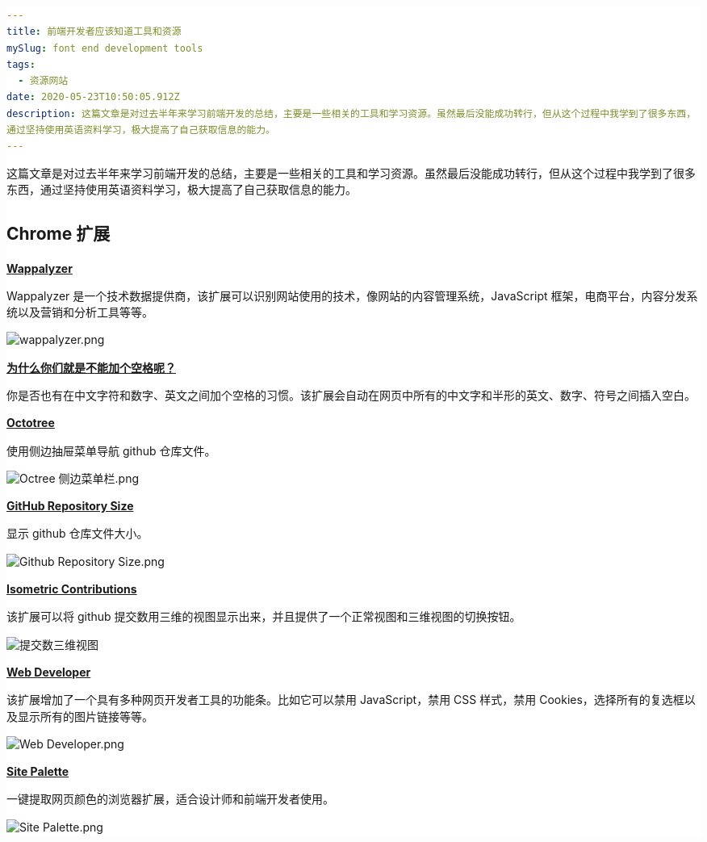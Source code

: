 ```yaml
---
title: 前端开发者应该知道工具和资源
mySlug: font end development tools
tags:
  - 资源网站
date: 2020-05-23T10:50:05.912Z
description: 这篇文章是对过去半年来学习前端开发的总结，主要是一些相关的工具和学习资源。虽然最后没能成功转行，但从这个过程中我学到了很多东西，通过坚持使用英语资料学习，极大提高了自己获取信息的能力。
---
```

这篇文章是对过去半年来学习前端开发的总结，主要是一些相关的工具和学习资源。虽然最后没能成功转行，但从这个过程中我学到了很多东西，通过坚持使用英语资料学习，极大提高了自己获取信息的能力。

## Chrome 扩展

**[Wappalyzer](https://www.wappalyzer.com/download)**

Wappalyzer 是一个技术数据提供商，该扩展可以识别网站使用的技术，像网站的内容管理系统，JavaScript 框架，电商平台，内容分发系统以及营销和分析工具等等。

![wappalyzer.png](https://i.loli.net/2020/05/23/t2WgGwAysCxbHmp.png)

**[为什么你们就是不能加个空格呢？](https://chrome.google.com/webstore/detail/為什麼你們就是不能加個空格呢？/paphcfdffjnbcgkokihcdjliihicmbpd)**

你是否也有在中文字符和数字、英文之间加个空格的习惯。该扩展会自动在网页中所有的中文字和半形的英文、数字、符号之间插入空白。

**[Octotree](https://www.octotree.io/)** 

使用侧边抽屉菜单导航 github 仓库文件。

![Octree 侧边菜单栏.png](https://i.loli.net/2020/05/23/WsxpZIoyTwCQGnB.png)

**[GitHub Repository Size](https://chrome.google.com/webstore/detail/github-repository-size/apnjnioapinblneaedefcnopcjepgkci?hl=zh-CN)** 

显示 github 仓库文件大小。

![Github Repository Size.png](https://i.loli.net/2020/05/23/H4fbS5yhnBqaO62.png)

**[Isometric Contributions](https://github.com/jasonlong/isometric-contributions)** 

该扩展可以将 github 提交数用三维的视图显示出来，并且提供了一个正常视图和三维视图的切换按钮。

![提交数三维视图](https://i.loli.net/2020/05/23/Fm8Z3AyLcabhSRe.png)

**[Web Developer](https://chrispederick.com/work/web-developer/)** 

该扩展增加了一个具有多种网页开发者工具的功能条。比如它可以禁用 JavaScript，禁用 CSS 样式，禁用 Cookies，选择所有的复选框以及显示所有的图片链接等等。

![Web Developer.png](https://i.loli.net/2020/05/23/u6ih5pSscX9DdZl.png)

**[Site Palette](http://palette.site/)**

一键提取网页颜色的浏览器扩展，适合设计师和前端开发者使用。

![Site Palette.png](https://i.loli.net/2020/05/23/ELSzc6gjuP5bJ18.png)

